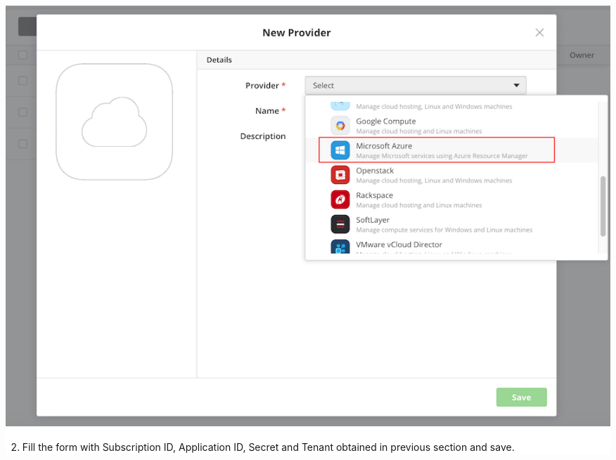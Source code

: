    ![Microsoft Azure - Add Provider](../../images/cloud-application-manager/microsoft-azure/add-provider-1.png)

2. Fill the form with Subscription ID, Application ID, Secret and Tenant obtained in previous section and save.
